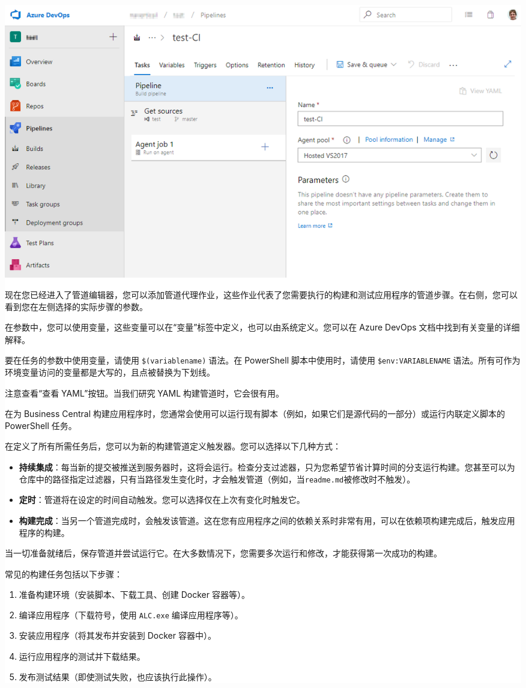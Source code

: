 ![](img/85b9eaa7-02fb-416f-9a6e-8bd8afb3dcb7.png)

现在您已经进入了管道编辑器，您可以添加管道代理作业，这些作业代表了您需要执行的构建和测试应用程序的管道步骤。在右侧，您可以看到您在左侧选择的实际步骤的参数。

在参数中，您可以使用变量，这些变量可以在“变量”标签中定义，也可以由系统定义。您可以在 Azure DevOps 文档中找到有关变量的详细解释。

要在任务的参数中使用变量，请使用 `$(variablename)` 语法。在 PowerShell 脚本中使用时，请使用 `$env:VARIABLENAME` 语法。所有可作为环境变量访问的变量都是大写的，且点被替换为下划线。

注意查看“查看 YAML”按钮。当我们研究 YAML 构建管道时，它会很有用。

在为 Business Central 构建应用程序时，您通常会使用可以运行现有脚本（例如，如果它们是源代码的一部分）或运行内联定义脚本的 PowerShell 任务。

在定义了所有所需任务后，您可以为新的构建管道定义触发器。您可以选择以下几种方式：

+   **持续集成**：每当新的提交被推送到服务器时，这将会运行。检查分支过滤器，只为您希望节省计算时间的分支运行构建。您甚至可以为仓库中的路径指定过滤器，只有当路径发生变化时，才会触发管道（例如，当`readme.md`被修改时不触发）。

+   **定时**：管道将在设定的时间自动触发。您可以选择仅在上次有变化时触发它。

+   **构建完成**：当另一个管道完成时，会触发该管道。这在您有应用程序之间的依赖关系时非常有用，可以在依赖项构建完成后，触发应用程序的构建。

当一切准备就绪后，保存管道并尝试运行它。在大多数情况下，您需要多次运行和修改，才能获得第一次成功的构建。

常见的构建任务包括以下步骤：

1.  准备构建环境（安装脚本、下载工具、创建 Docker 容器等）。

1.  编译应用程序（下载符号，使用 `ALC.exe` 编译应用程序等）。

1.  安装应用程序（将其发布并安装到 Docker 容器中）。

1.  运行应用程序的测试并下载结果。

1.  发布测试结果（即使测试失败，也应该执行此操作）。
